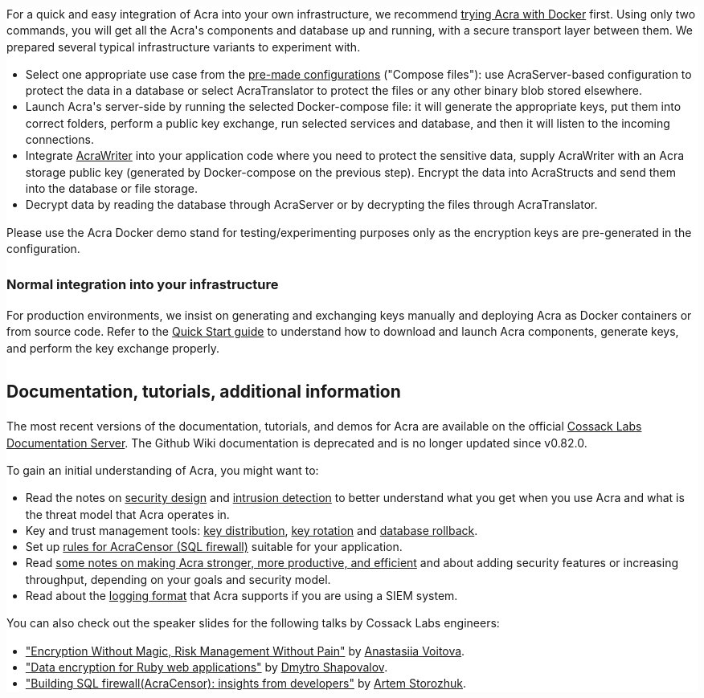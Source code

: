 For a quick and easy integration of Acra into your own infrastructure, we recommend [trying Acra with Docker](http://docs.cossacklabs.com/pages/trying-acra-with-docker/) first. Using only two commands, you will get all the Acra's components and database up and running, with a secure transport layer between them. We prepared several typical infrastructure variants to experiment with.

* Select one appropriate use case from the [pre-made configurations](https://docs.cossacklabs.com/pages/trying-acra-with-docker/) ("Compose files"): use AcraServer-based configuration to protect the data in a database or select AcraTranslator to protect the files or any other binary blob stored elsewhere.     
* Launch Acra's server-side by running the selected Docker-compose file: it will generate the appropriate keys, put them into correct folders, perform a public key exchange, run selected services and database, and then it will listen to the incoming connections.    
* Integrate [AcraWriter](https://docs.cossacklabs.com/pages/documentation-acra/#client-side-acraconnector-and-acrawriter) into your application code where you need to protect the sensitive data, supply AcraWriter with an Acra storage public key (generated by Docker-compose on the previous step). Encrypt the data into AcraStructs and send them into the database or file storage.     
* Decrypt data by reading the database through AcraServer or by decrypting the files through AcraTranslator.    

Please use the Acra Docker demo stand for testing/experimenting purposes only as the encryption keys are pre-generated in the configuration.

### Normal integration into your infrastructure

For production environments, we insist on generating and exchanging keys manually and deploying Acra as Docker containers or from source code. Refer to the [Quick Start guide](https://docs.cossacklabs.com/pages/documentation-acra/#installing-acra-from-the-cossack-labs-repository) to understand how to download and launch Acra components, generate keys, and perform the key exchange properly.

## Documentation, tutorials, additional information

The most recent versions of the documentation, tutorials, and demos for Acra are available on the official [Cossack Labs Documentation Server](https://docs.cossacklabs.com/products/acra/). The Github Wiki documentation is deprecated and is no longer updated since v0.82.0.

To gain an initial understanding of Acra, you might want to:

- Read the notes on [security design](https://docs.cossacklabs.com/pages/security-design/) and [intrusion detection](https://docs.cossacklabs.com/pages/intrusion-detection/) to better understand what you get when you use Acra and what is the threat model that Acra operates in. 
- Key and trust management tools: [key distribution](https://docs.cossacklabs.com/pages/documentation-acra/#key-management), [key rotation](https://docs.cossacklabs.com/pages/acrarotate/) and [database rollback](https://docs.cossacklabs.com/pages/acrarollback/).
- Set up [rules for AcraCensor (SQL firewall)](https://doc-staging.dev.cossacklabs.com/pages/documentation-acra/#acracensor-acra-s-firewall) suitable for your application.
- Read [some notes on making Acra stronger, more productive, and efficient](https://docs.cossacklabs.com/pages/tuning-acra/) and about adding security features or increasing throughput, depending on your goals and security model.
- Read about the [logging format](https://docs.cossacklabs.com/pages/documentation-acra/#logging-in-acra) that Acra supports if you are using a SIEM system.    

You can also check out the speaker slides for the following talks by Cossack Labs engineers:
- ["Encryption Without Magic, Risk Management Without Pain"](https://speakerdeck.com/vixentael/encryption-without-magic-risk-management-without-pain) by [Anastasiia Voitova](https://github.com/vixentael).
- ["Data encryption for Ruby web applications"](https://speakerdeck.com/shad/data-encryption-for-ruby-web-applications) by [Dmytro Shapovalov](https://github.com/shadinua).
- ["Building SQL firewall(AcraCensor): insights from developers"](https://speakerdeck.com/storojs72/building-sql-firewall-insights-from-developers) by [Artem Storozhuk](https://github.com/storojs72).
